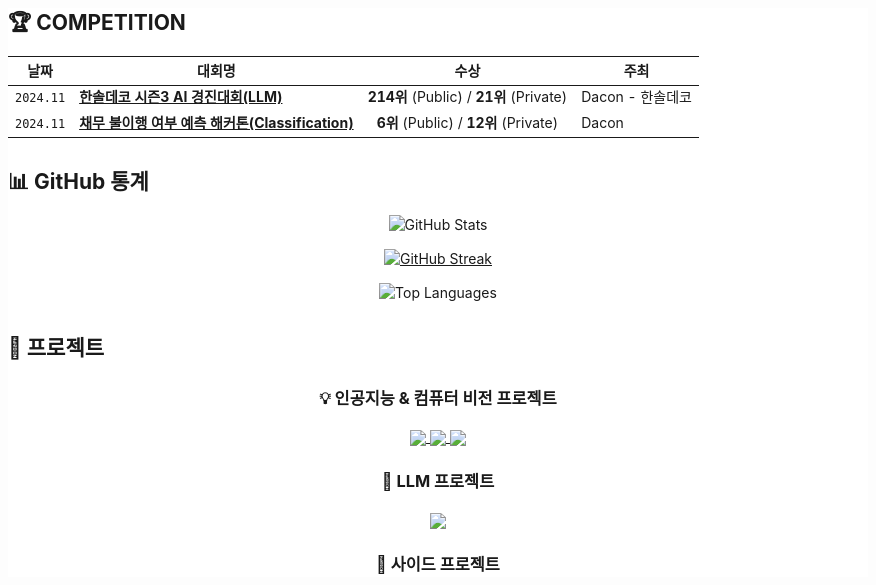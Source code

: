 </div>

## 🏆 COMPETITION
| **날짜** | **대회명** | **수상**  |**주최**  |
| -------- | ------------|:-----------:|----------- |
|`2024.11`|[**한솔데코 시즌3 AI 경진대회(LLM)**](https://github-readme-stats.vercel.app/api/pin/?username=zzunnii&repo=HansolDeco-Construction-Safety-LLM) | **214위** (Public) /  **21위** (Private)| Dacon - 한솔데코 |
|`2024.11`|[**채무 불이행 여부 예측 해커톤(Classification)**](https://dacon.io/competitions/open/236450/codeshare/12275) | **6위** (Public) / **12위** (Private)| Dacon |


## 📊 GitHub 통계

<div align="center">
  <img src="https://github-readme-stats.vercel.app/api?username=zzunnii&show_icons=true&theme=tokyonight&hide_rank=true" alt="GitHub Stats" />
</div>

<div align="center">
  
[![GitHub Streak](https://github-readme-streak-stats-blue-eight.vercel.app?user=zzunnii&theme=tokyonight&border_radius=25&locale=ko)](https://git.io/streak-stats)

</div>

<div align="center">
  <img src="https://github-readme-stats.vercel.app/api/top-langs/?username=zzunnii&layout=compact&theme=tokyonight" alt="Top Languages" />
</div>

## 🚀 프로젝트

<div align="center">
  
### 💡 인공지능 & 컴퓨터 비전 프로젝트

<a href="https://github.com/zzunnii/HumanParsing">
  <img align="center" src="https://github-readme-stats.vercel.app/api/pin/?username=zzunnii&repo=HumanParsing&theme=tokyonight" />
</a>
<a href="https://github.com/zzunnii/PoseEstimation_Recognition">
  <img align="center" src="https://github-readme-stats.vercel.app/api/pin/?username=zzunnii&repo=PoseEstimation_Recognition&theme=tokyonight" />
</a>
<a href="https://github.com/zzunnii/FakeAudioDetectionForHoseoUni">
  <img align="center" src="https://github-readme-stats.vercel.app/api/pin/?username=zzunnii&repo=FakeAudioDetectionForHoseoUni&theme=tokyonight" />
</a>

### 🤖 LLM 프로젝트
<a href="https://github.com/zzunnii/HansolDeco-Construction-Safety-LLM">
  <img align="center" src="https://github-readme-stats.vercel.app/api/pin/?username=zzunnii&repo=HansolDeco-Construction-Safety-LLM&theme=tokyonight" />
</a>

### 🌟 사이드 프로젝트
